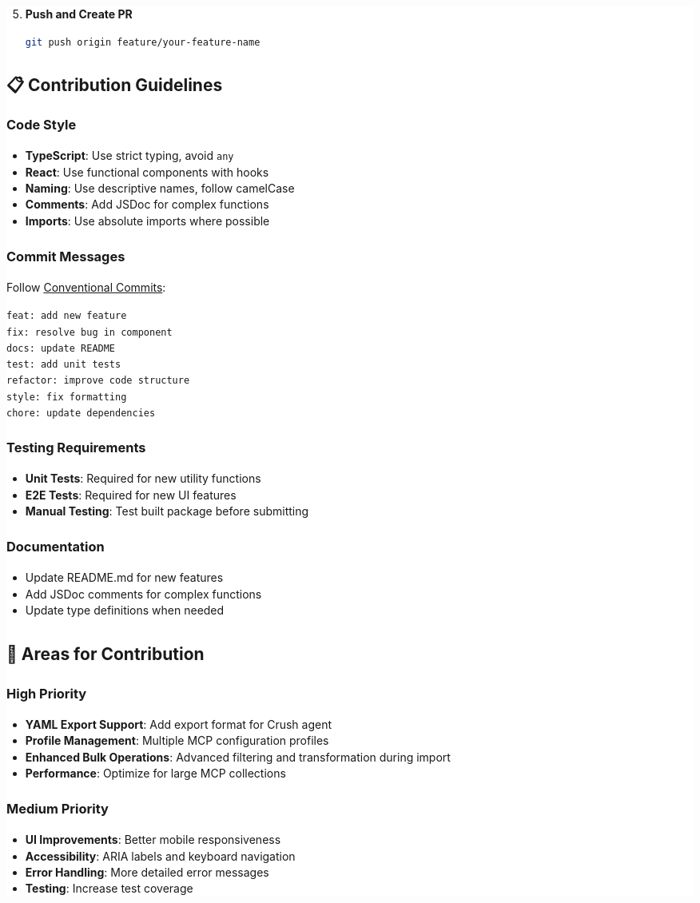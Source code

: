 5. **Push and Create PR**
   ```bash
   git push origin feature/your-feature-name
   ```

## 📋 Contribution Guidelines

### Code Style

- **TypeScript**: Use strict typing, avoid `any`
- **React**: Use functional components with hooks
- **Naming**: Use descriptive names, follow camelCase
- **Comments**: Add JSDoc for complex functions
- **Imports**: Use absolute imports where possible

### Commit Messages

Follow [Conventional Commits](https://www.conventionalcommits.org/):

```
feat: add new feature
fix: resolve bug in component
docs: update README
test: add unit tests
refactor: improve code structure
style: fix formatting
chore: update dependencies
```

### Testing Requirements

- **Unit Tests**: Required for new utility functions
- **E2E Tests**: Required for new UI features
- **Manual Testing**: Test built package before submitting

### Documentation

- Update README.md for new features
- Add JSDoc comments for complex functions
- Update type definitions when needed

## 🎯 Areas for Contribution

### High Priority
- **YAML Export Support**: Add export format for Crush agent
- **Profile Management**: Multiple MCP configuration profiles
- **Enhanced Bulk Operations**: Advanced filtering and transformation during import
- **Performance**: Optimize for large MCP collections

### Medium Priority
- **UI Improvements**: Better mobile responsiveness
- **Accessibility**: ARIA labels and keyboard navigation
- **Error Handling**: More detailed error messages
- **Testing**: Increase test coverage
